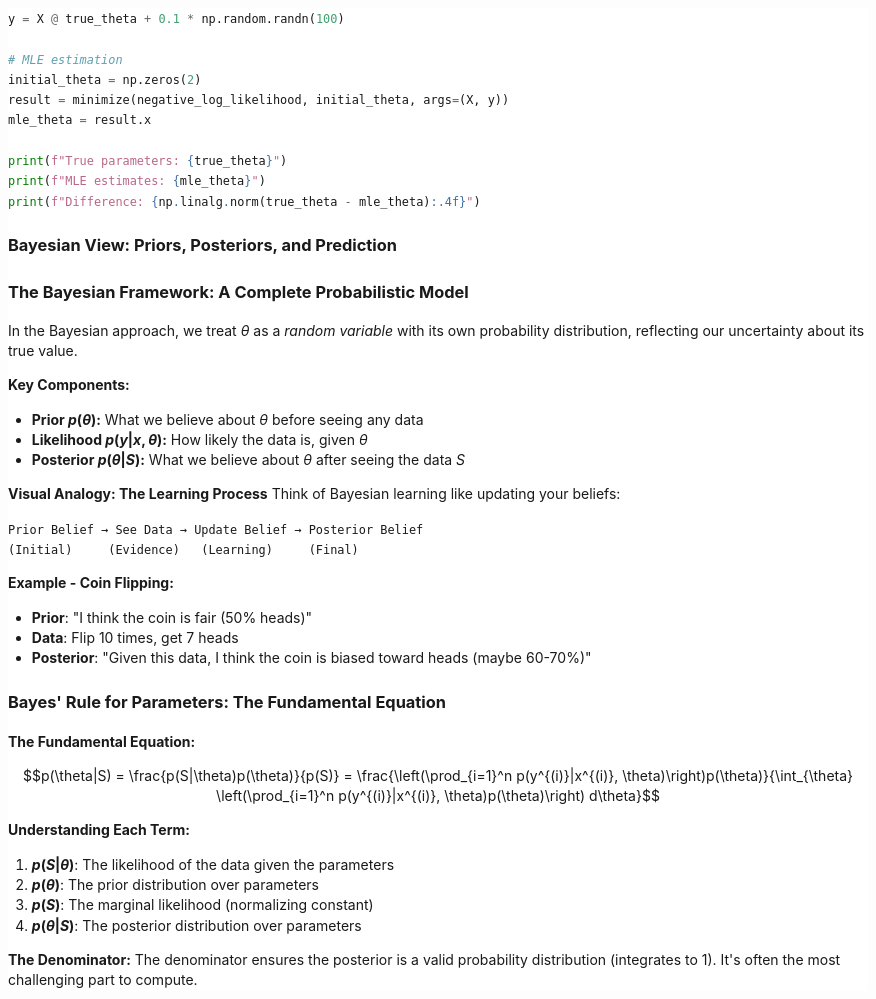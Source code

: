 ```python
y = X @ true_theta + 0.1 * np.random.randn(100)

# MLE estimation
initial_theta = np.zeros(2)
result = minimize(negative_log_likelihood, initial_theta, args=(X, y))
mle_theta = result.x

print(f"True parameters: {true_theta}")
print(f"MLE estimates: {mle_theta}")
print(f"Difference: {np.linalg.norm(true_theta - mle_theta):.4f}")
```

### Bayesian View: Priors, Posteriors, and Prediction

### The Bayesian Framework: A Complete Probabilistic Model

In the Bayesian approach, we treat $`\theta`$ as a *random variable* with its own probability distribution, reflecting our uncertainty about its true value.

**Key Components:**
- **Prior $`p(\theta)`$:** What we believe about $`\theta`$ before seeing any data
- **Likelihood $`p(y|x, \theta)`$:** How likely the data is, given $`\theta`$
- **Posterior $`p(\theta|S)`$:** What we believe about $`\theta`$ after seeing the data $`S`$

**Visual Analogy: The Learning Process**
Think of Bayesian learning like updating your beliefs:
```
Prior Belief → See Data → Update Belief → Posterior Belief
(Initial)     (Evidence)   (Learning)     (Final)
```

**Example - Coin Flipping:**
- **Prior**: "I think the coin is fair (50% heads)"
- **Data**: Flip 10 times, get 7 heads
- **Posterior**: "Given this data, I think the coin is biased toward heads (maybe 60-70%)"

### Bayes' Rule for Parameters: The Fundamental Equation

**The Fundamental Equation:**
```math
p(\theta|S) = \frac{p(S|\theta)p(\theta)}{p(S)} = \frac{\left(\prod_{i=1}^n p(y^{(i)}|x^{(i)}, \theta)\right)p(\theta)}{\int_{\theta} \left(\prod_{i=1}^n p(y^{(i)}|x^{(i)}, \theta)p(\theta)\right) d\theta}
```

**Understanding Each Term:**
1. **$`p(S|\theta)`$**: The likelihood of the data given the parameters
2. **$`p(\theta)`$**: The prior distribution over parameters
3. **$`p(S)`$**: The marginal likelihood (normalizing constant)
4. **$`p(\theta|S)`$**: The posterior distribution over parameters

**The Denominator:**
The denominator ensures the posterior is a valid probability distribution (integrates to 1). It's often the most challenging part to compute.
